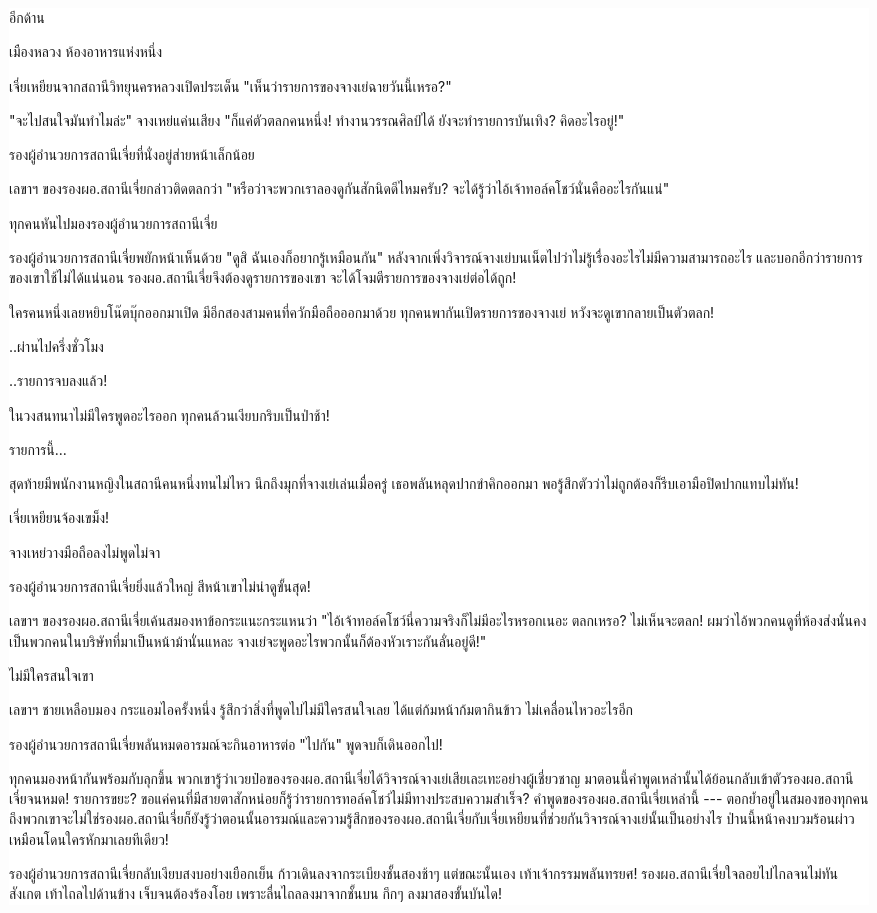 
อีกด้าน

เมืองหลวง ห้องอาหารแห่งหนึ่ง

เจี่ยเหยียนจากสถานีวิทยุนครหลวงเปิดประเด็น "เห็นว่ารายการของจางเย่ฉายวันนี้เหรอ?"

"จะไปสนใจมันทำไมล่ะ" จางเหย่แค่นเสียง "ก็แค่ตัวตลกคนหนึ่ง! ทำงานวรรณศิลป์ได้ ยังจะทำรายการบันเทิง? คิดอะไรอยู่!"

รองผู้อำนวยการสถานีเจี่ยที่นั่งอยู่ส่ายหน้าเล็กน้อย

เลขาฯ ของรองผอ.สถานีเจี่ยกล่าวติดตลกว่า "หรือว่าจะพวกเราลองดูกันสักนิดดีไหมครับ? จะได้รู้ว่าไอ้เจ้าทอล์คโชว์นั่นคืออะไรกันแน่"

ทุกคนหันไปมองรองผู้อำนวยการสถานีเจี่ย

รองผู้อำนวยการสถานีเจี่ยพยักหน้าเห็นด้วย "ดูสิ ฉันเองก็อยากรู้เหมือนกัน" หลังจากเพิ่งวิจารณ์จางเย่บนเน็ตไปว่าไม่รู้เรื่องอะไรไม่มีความสามารถอะไร และบอกอีกว่ารายการของเขาใช้ไม่ได้แน่นอน รองผอ.สถานีเจี่ยจึงต้องดูรายการของเขา จะได้โจมตีรายการของจางเย่ต่อได้ถูก!

ใครคนหนึ่งเลยหยิบโน๊ตบุ๊กออกมาเปิด มีอีกสองสามคนที่ควักมือถือออกมาด้วย ทุกคนพากันเปิดรายการของจางเย่ หวังจะดูเขากลายเป็นตัวตลก!

..ผ่านไปครึ่งชั่วโมง

..รายการจบลงแล้ว!

ในวงสนทนาไม่มีใครพูดอะไรออก ทุกคนล้วนเงียบกริบเป็นป่าช้า!

รายการนี้...

สุดท้ายมีพนักงานหญิงในสถานีคนหนึ่งทนไม่ไหว นึกถึงมุกที่จางเย่เล่นเมื่อครู่ เธอพลันหลุดปากขำคิกออกมา พอรู้สึกตัวว่าไม่ถูกต้องก็รีบเอามือปิดปากแทบไม่ทัน!

เจี่ยเหยียนจ้องเขม็ง!

จางเหย่วางมือถือลงไม่พูดไม่จา

รองผู้อำนวยการสถานีเจี่ยยิ่งแล้วใหญ่ สีหน้าเขาไม่น่าดูขั้นสุด!

เลขาฯ ของรองผอ.สถานีเจี่ยเค้นสมองหาข้อกระแนะกระแหนว่า "ไอ้เจ้าทอล์คโชว์นี่ความจริงก็ไม่มีอะไรหรอกเนอะ ตลกเหรอ? ไม่เห็นจะตลก! ผมว่าไอ้พวกคนดูที่ห้องส่งนั่นคงเป็นพวกคนในบริษัทที่มาเป็นหน้าม้านั่นแหละ จางเย่จะพูดอะไรพวกนั้นก็ต้องหัวเราะกันลั่นอยู่ดี!"

ไม่มีใครสนใจเขา

เลขาฯ ชายเหลือบมอง กระแอมไอครั้งหนึ่ง รู้สึกว่าสิ่งที่พูดไปไม่มีใครสนใจเลย ได้แต่ก้มหน้าก้มตากินข้าว ไม่เคลื่อนไหวอะไรอีก

รองผู้อำนวยการสถานีเจี่ยพลันหมดอารมณ์จะกินอาหารต่อ "ไปกัน" พูดจบก็เดินออกไป!

ทุกคนมองหน้ากันพร้อมกับลุกขึ้น พวกเขารู้ว่าเวยป๋อของรองผอ.สถานีเจี่ยได้วิจารณ์จางเย่เสียเละเทะอย่างผู้เชี่ยวชาญ มาตอนนี้คำพูดเหล่านั้นได้ย้อนกลับเข้าตัวรองผอ.สถานีเจี่ยจนหมด! รายการขยะ? ขอแค่คนที่มีสายตาสักหน่อยก็รู้ว่ารายการทอล์คโชว์ไม่มีทางประสบความสำเร็จ? คำพูดของรองผอ.สถานีเจี่ยเหล่านี้ --- ตอกย้ำอยู่ในสมองของทุกคน ถึงพวกเขาจะไม่ใช่รองผอ.สถานีเจี่ยก็ยังรู้ว่าตอนนั้นอารมณ์และความรู้สึกของรองผอ.สถานีเจี่ยกับเจี่ยเหยียนที่ช่วยกันวิจารณ์จางเย่นั้นเป็นอย่างไร ป่านนี้หน้าคงบวมร้อนผ่าวเหมือนโดนใครหักมาเลยทีเดียว!

รองผู้อำนวยการสถานีเจี่ยกลับเงียบสงบอย่างเยือกเย็น ก้าวเดินลงจากระเบียงชั้นสองช้าๆ แต่ขณะนั้นเอง เท้าเจ้ากรรมพลันทรยศ! รองผอ.สถานีเจี่ยใจลอยไปไกลจนไม่ทันสังเกต เท้าไถลไปด้านข้าง เจ็บจนต้องร้องโอย เพราะลื่นไถลลงมาจากชั้นบน กึกๆ ลงมาสองขั้นบันได!
